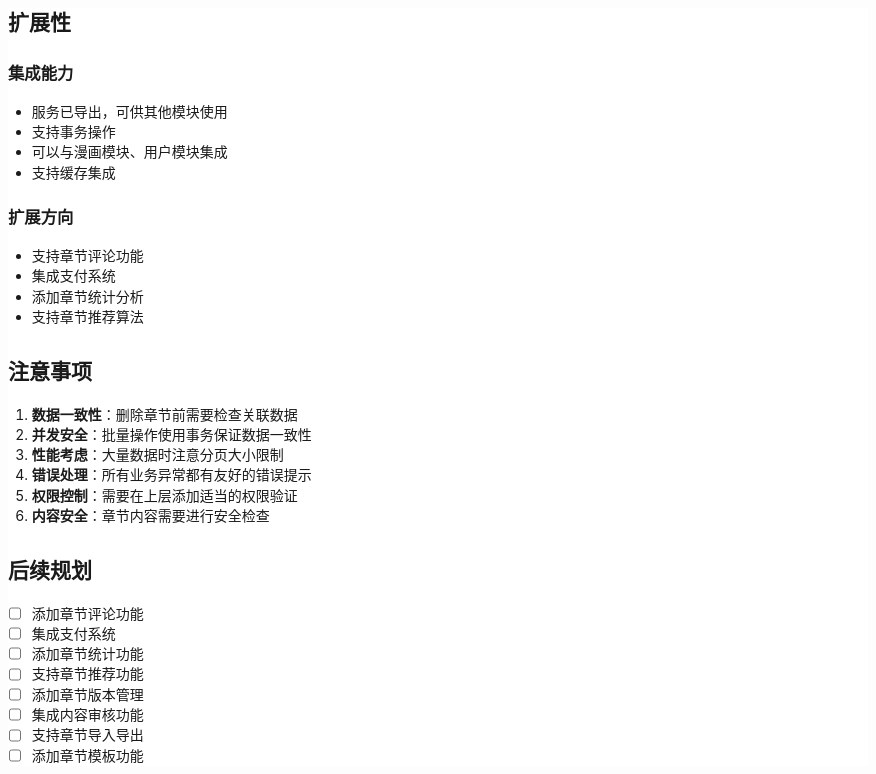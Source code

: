 ## 扩展性

### 集成能力

- 服务已导出，可供其他模块使用
- 支持事务操作
- 可以与漫画模块、用户模块集成
- 支持缓存集成

### 扩展方向

- 支持章节评论功能
- 集成支付系统
- 添加章节统计分析
- 支持章节推荐算法

## 注意事项

1. **数据一致性**：删除章节前需要检查关联数据
2. **并发安全**：批量操作使用事务保证数据一致性
3. **性能考虑**：大量数据时注意分页大小限制
4. **错误处理**：所有业务异常都有友好的错误提示
5. **权限控制**：需要在上层添加适当的权限验证
6. **内容安全**：章节内容需要进行安全检查

## 后续规划

- [ ] 添加章节评论功能
- [ ] 集成支付系统
- [ ] 添加章节统计功能
- [ ] 支持章节推荐功能
- [ ] 添加章节版本管理
- [ ] 集成内容审核功能
- [ ] 支持章节导入导出
- [ ] 添加章节模板功能